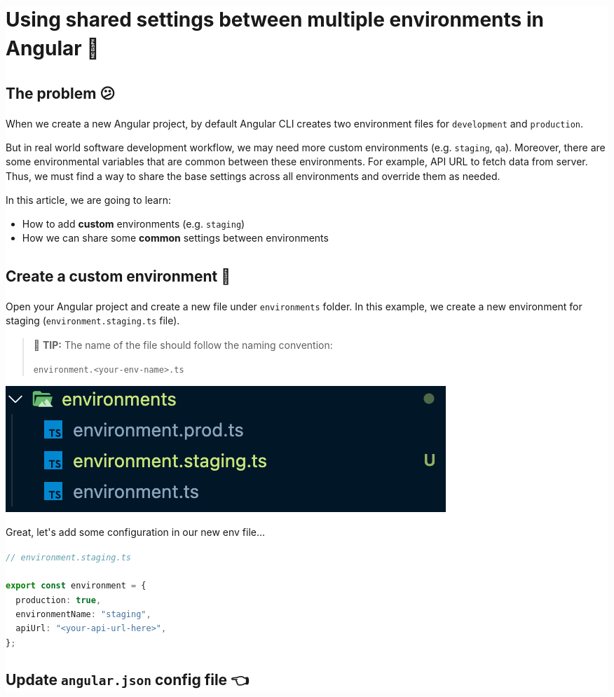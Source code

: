 # Using shared settings between multiple environments in Angular 🚀

## The problem 😕

When we create a new Angular project, by default Angular CLI creates two environment files for `development` and `production`.

But in real world software development workflow, we may need more custom environments (e.g. `staging`, `qa`). Moreover, there are some environmental variables that are common between these environments. For example, API URL to fetch data from server. Thus, we must find a way to share the base settings across all environments and override them as needed.

In this article, we are going to learn:

- How to add **custom** environments (e.g. `staging`)
- How we can share some **common** settings between environments

## Create a custom environment 💎

Open your Angular project and create a new file under `environments` folder. In this example, we create a new environment for staging (`environment.staging.ts` file).

> 🔖 **TIP:** The name of the file should follow the naming convention:
>
> `environment.<your-env-name>.ts`

![Create new staging env file](./assets/staging-env.png)

Great, let's add some configuration in our new env file...

```ts
// environment.staging.ts

export const environment = {
  production: true,
  environmentName: "staging",
  apiUrl: "<your-api-url-here>",
};
```

## Update `angular.json` config file 👈
